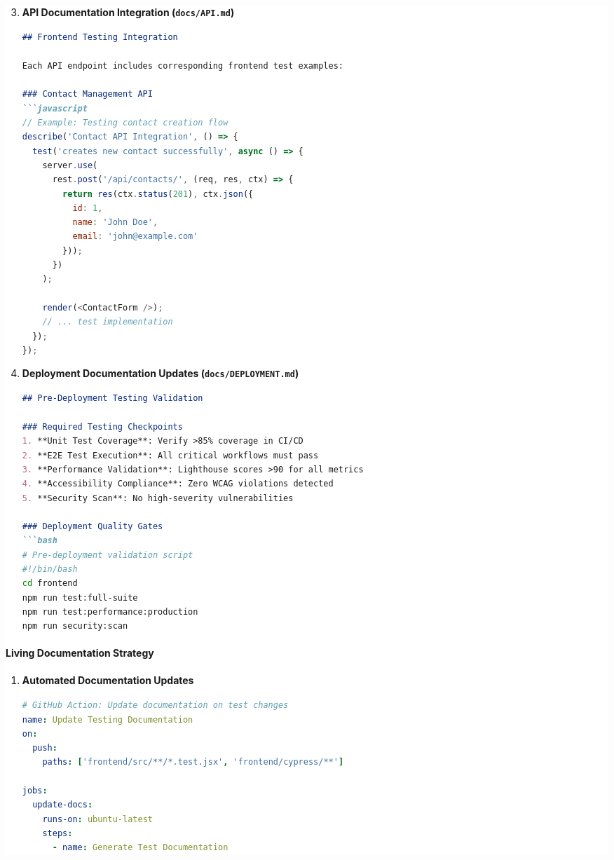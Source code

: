 3. **API Documentation Integration (`docs/API.md`)**
   ```markdown
   ## Frontend Testing Integration

   Each API endpoint includes corresponding frontend test examples:

   ### Contact Management API
   ```javascript
   // Example: Testing contact creation flow
   describe('Contact API Integration', () => {
     test('creates new contact successfully', async () => {
       server.use(
         rest.post('/api/contacts/', (req, res, ctx) => {
           return res(ctx.status(201), ctx.json({
             id: 1,
             name: 'John Doe',
             email: 'john@example.com'
           }));
         })
       );

       render(<ContactForm />);
       // ... test implementation
     });
   });
   ```
   ```

4. **Deployment Documentation Updates (`docs/DEPLOYMENT.md`)**
   ```markdown
   ## Pre-Deployment Testing Validation

   ### Required Testing Checkpoints
   1. **Unit Test Coverage**: Verify >85% coverage in CI/CD
   2. **E2E Test Execution**: All critical workflows must pass
   3. **Performance Validation**: Lighthouse scores >90 for all metrics
   4. **Accessibility Compliance**: Zero WCAG violations detected
   5. **Security Scan**: No high-severity vulnerabilities

   ### Deployment Quality Gates
   ```bash
   # Pre-deployment validation script
   #!/bin/bash
   cd frontend
   npm run test:full-suite
   npm run test:performance:production
   npm run security:scan
   ```
   ```

#### Living Documentation Strategy

1. **Automated Documentation Updates**
   ```yaml
   # GitHub Action: Update documentation on test changes
   name: Update Testing Documentation
   on:
     push:
       paths: ['frontend/src/**/*.test.jsx', 'frontend/cypress/**']

   jobs:
     update-docs:
       runs-on: ubuntu-latest
       steps:
         - name: Generate Test Documentation
   ```